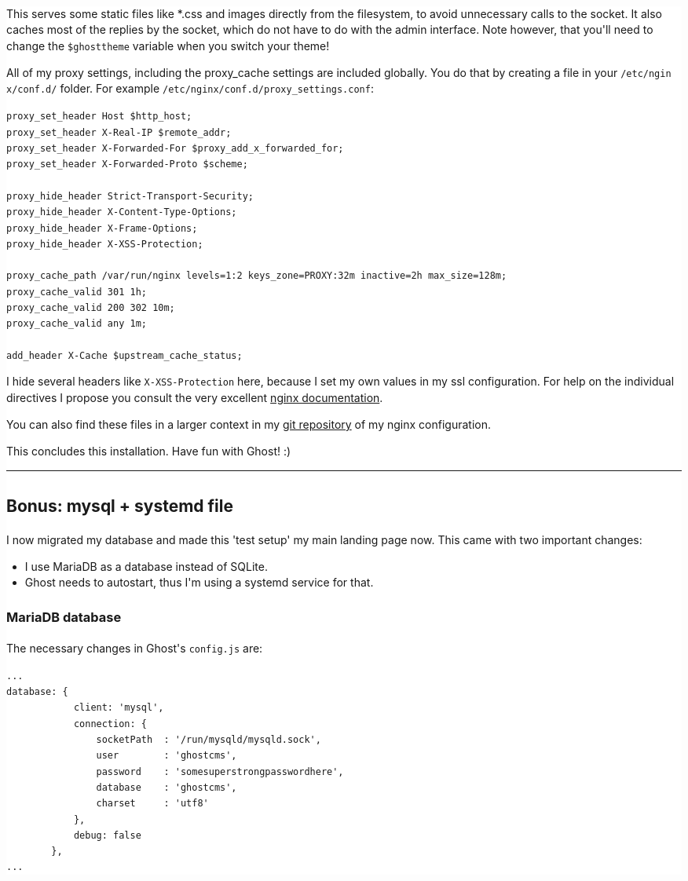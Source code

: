 This serves some static files like *.css and images directly from the filesystem, to avoid unnecessary calls to the socket. It also caches most of the replies by the socket, which do not have to do with the admin interface. Note however, that you'll need to change the `$ghosttheme` variable when you switch your theme!

All of my proxy settings, including the proxy_cache settings are included globally. You do that by creating a file in your `/etc/nginx/conf.d/` folder. For example `/etc/nginx/conf.d/proxy_settings.conf`:

```
proxy_set_header Host $http_host;
proxy_set_header X-Real-IP $remote_addr;
proxy_set_header X-Forwarded-For $proxy_add_x_forwarded_for;
proxy_set_header X-Forwarded-Proto $scheme;

proxy_hide_header Strict-Transport-Security;
proxy_hide_header X-Content-Type-Options;
proxy_hide_header X-Frame-Options;
proxy_hide_header X-XSS-Protection;

proxy_cache_path /var/run/nginx levels=1:2 keys_zone=PROXY:32m inactive=2h max_size=128m;
proxy_cache_valid 301 1h;
proxy_cache_valid 200 302 10m;
proxy_cache_valid any 1m;

add_header X-Cache $upstream_cache_status;
```

I hide several headers like `X-XSS-Protection` here, because I set my own values in my ssl configuration. For help on the individual directives I propose you consult the very excellent [nginx documentation].

[nginx documentation]: http://nginx.org/en/docs/dirindex.html "nginx docs: Index of directives"
[git repository]: https://git.semjonov.de/server/nginx-conf

You can also find these files in a larger context in my [git repository] of my nginx configuration.

This concludes this installation. Have fun with Ghost! :)

---

## Bonus: mysql + systemd file

I now migrated my database and made this 'test setup' my main landing page now. This came with two important changes:

* I use MariaDB as a database instead of SQLite.
* Ghost needs to autostart, thus I'm using a systemd service for that.

### MariaDB database

The necessary changes in Ghost's `config.js` are:
```
...
database: {
            client: 'mysql',
            connection: {
                socketPath  : '/run/mysqld/mysqld.sock',
                user        : 'ghostcms',
                password    : 'somesuperstrongpasswordhere',
                database    : 'ghostcms',
                charset     : 'utf8'
            },
            debug: false
        },
...
```


[Hetzner]: https://www.hetzner.de/en/ "Hetzner Online GmbH"
[Arch installer]: https://www.archlinux.org/download/ "Download Arch Linux"
[nginx config]: https://git.semjonov.de/server/nginx-conf
[available]: http://support.ghost.org/config/
[not supported]: http://support.ghost.org/supported-node-versions/ "Compatability list"
[Arch User Repository]: https://aur.archlinux.org/ "Arch User Repository"
[v0.10.40]: https://aur.archlinux.org/packages/nodejs10/
[node v0.12.x]: https://aur.archlinux.org/packages/nodejs-0.12/
[pacaur]: https://gist.github.com/ansemjo/c1761088e9dda47ddd046f6e4ce6aaf4 "Install script for pacaur"
["Deploying Ghost"]: http://support.ghost.org/deploying-ghost/#making-ghost-run-forever
[config]: http://support.ghost.org/basic-nginx-config/
[privacy settings]: http://support.ghost.org/config/#privacy
[GitHub]: https://github.com/TryGhost/Ghost-Config/blob/master/systemd/ghost.service